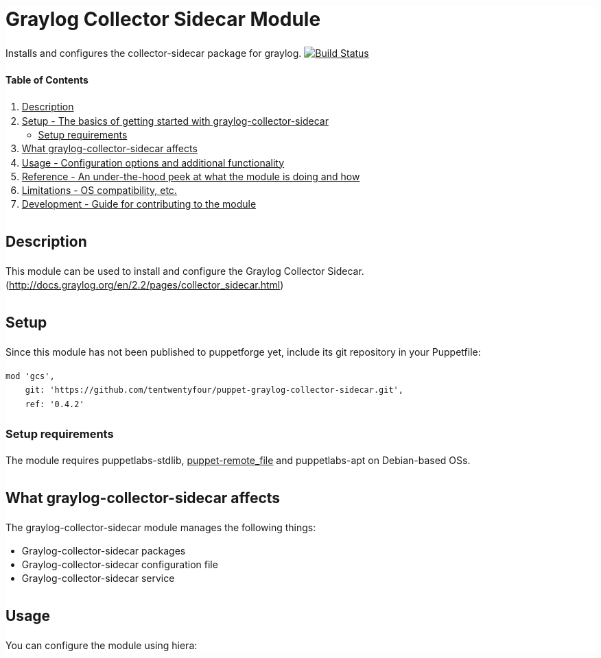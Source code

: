 # Graylog Collector Sidecar Module

Installs and configures the collector-sidecar package for graylog. [![Build Status](https://travis-ci.org/tentwentyfour/puppet-graylog-collector-sidecar.svg?branch=master)](https://travis-ci.org/tentwentyfour/puppet-graylog-collector-sidecar)


#### Table of Contents

1. [Description](#description)
1. [Setup - The basics of getting started with graylog-collector-sidecar](#setup)
    * [Setup requirements](#setup-requirements)
1. [What graylog-collector-sidecar affects](#what-graylog-collector-sidecar-affects)
1. [Usage - Configuration options and additional functionality](#usage)
1. [Reference - An under-the-hood peek at what the module is doing and how](#reference)
1. [Limitations - OS compatibility, etc.](#limitations)
1. [Development - Guide for contributing to the module](#development)

## Description

This module can be used to install and configure the Graylog Collector Sidecar. (http://docs.graylog.org/en/2.2/pages/collector_sidecar.html)

## Setup

Since this module has not been published to puppetforge yet, include its git repository in your Puppetfile:

```
mod 'gcs',
    git: 'https://github.com/tentwentyfour/puppet-graylog-collector-sidecar.git',
    ref: '0.4.2'
```

### Setup requirements

The module requires puppetlabs-stdlib, [puppet-remote_file](https://github.com/lwf/puppet-remote_file) and puppetlabs-apt on Debian-based OSs.


## What graylog-collector-sidecar affects

The graylog-collector-sidecar module manages the following things:

* Graylog-collector-sidecar packages
* Graylog-collector-sidecar configuration file
* Graylog-collector-sidecar service


## Usage

You can configure the module using hiera:
